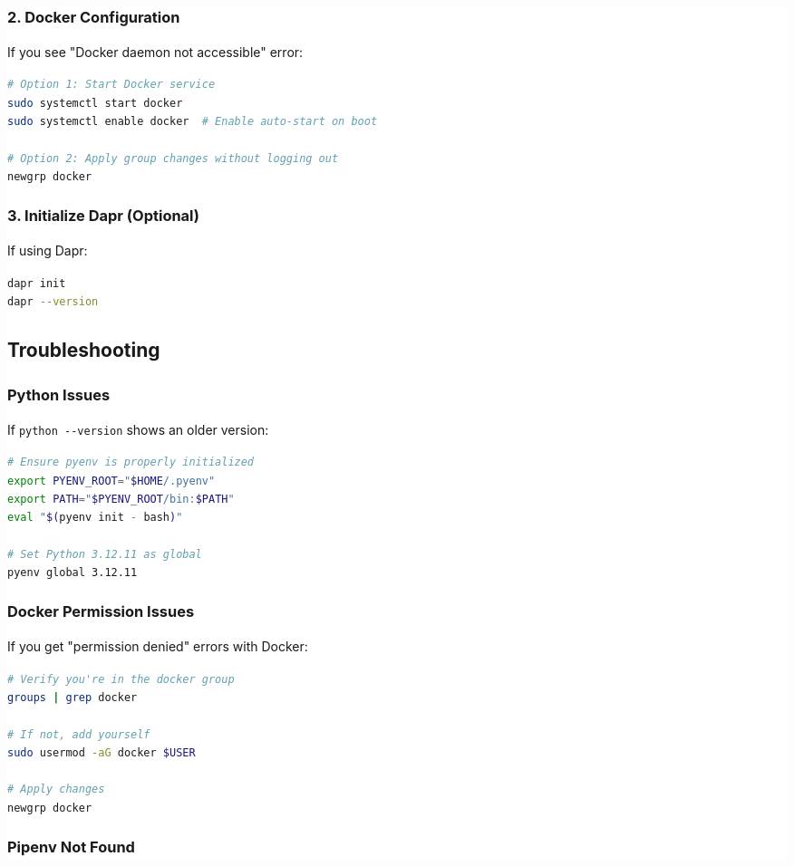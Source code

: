 ### 2. Docker Configuration

If you see "Docker daemon not accessible" error:

```bash
# Option 1: Start Docker service
sudo systemctl start docker
sudo systemctl enable docker  # Enable auto-start on boot

# Option 2: Apply group changes without logging out
newgrp docker
```

### 3. Initialize Dapr (Optional)

If using Dapr:

```bash
dapr init
dapr --version
```

## Troubleshooting

### Python Issues

If `python --version` shows an older version:
```bash
# Ensure pyenv is properly initialized
export PYENV_ROOT="$HOME/.pyenv"
export PATH="$PYENV_ROOT/bin:$PATH"
eval "$(pyenv init - bash)"

# Set Python 3.12.11 as global
pyenv global 3.12.11
```

### Docker Permission Issues

If you get "permission denied" errors with Docker:
```bash
# Verify you're in the docker group
groups | grep docker

# If not, add yourself
sudo usermod -aG docker $USER

# Apply changes
newgrp docker
```

### Pipenv Not Found
